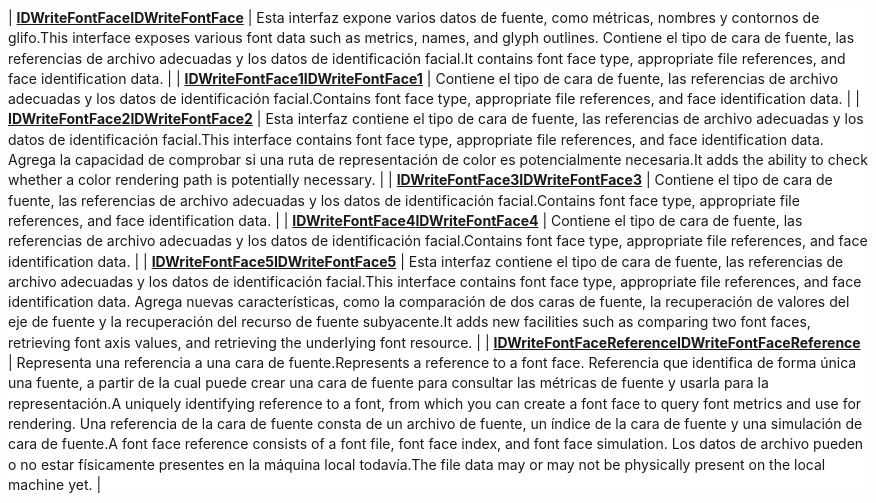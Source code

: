 | [<span data-ttu-id="f8b48-167">**IDWriteFontFace**</span><span class="sxs-lookup"><span data-stu-id="f8b48-167">**IDWriteFontFace**</span></span>](/windows/win32/api/dwrite/nn-dwrite-idwritefontface) | <span data-ttu-id="f8b48-168">Esta interfaz expone varios datos de fuente, como métricas, nombres y contornos de glifo.</span><span class="sxs-lookup"><span data-stu-id="f8b48-168">This interface exposes various font data such as metrics, names, and glyph outlines.</span></span> <span data-ttu-id="f8b48-169">Contiene el tipo de cara de fuente, las referencias de archivo adecuadas y los datos de identificación facial.</span><span class="sxs-lookup"><span data-stu-id="f8b48-169">It contains font face type, appropriate file references, and face identification data.</span></span> |
| [<span data-ttu-id="f8b48-170">**IDWriteFontFace1**</span><span class="sxs-lookup"><span data-stu-id="f8b48-170">**IDWriteFontFace1**</span></span>](/windows/win32/api/dwrite_1/nn-dwrite_1-idwritefontface1) | <span data-ttu-id="f8b48-171">Contiene el tipo de cara de fuente, las referencias de archivo adecuadas y los datos de identificación facial.</span><span class="sxs-lookup"><span data-stu-id="f8b48-171">Contains font face type, appropriate file references, and face identification data.</span></span>  |
| [<span data-ttu-id="f8b48-172">**IDWriteFontFace2**</span><span class="sxs-lookup"><span data-stu-id="f8b48-172">**IDWriteFontFace2**</span></span>](/windows/win32/api/dwrite_2/nn-dwrite_2-idwritefontface2) | <span data-ttu-id="f8b48-173">Esta interfaz contiene el tipo de cara de fuente, las referencias de archivo adecuadas y los datos de identificación facial.</span><span class="sxs-lookup"><span data-stu-id="f8b48-173">This interface contains font face type, appropriate file references, and face identification data.</span></span> <span data-ttu-id="f8b48-174">Agrega la capacidad de comprobar si una ruta de representación de color es potencialmente necesaria.</span><span class="sxs-lookup"><span data-stu-id="f8b48-174">It adds the ability to check whether a color rendering path is potentially necessary.</span></span>  |
| [<span data-ttu-id="f8b48-175">**IDWriteFontFace3**</span><span class="sxs-lookup"><span data-stu-id="f8b48-175">**IDWriteFontFace3**</span></span>](/windows/win32/api/dwrite_3/nn-dwrite_3-idwritefontface3) | <span data-ttu-id="f8b48-176">Contiene el tipo de cara de fuente, las referencias de archivo adecuadas y los datos de identificación facial.</span><span class="sxs-lookup"><span data-stu-id="f8b48-176">Contains font face type, appropriate file references, and face identification data.</span></span> |
| [<span data-ttu-id="f8b48-177">**IDWriteFontFace4**</span><span class="sxs-lookup"><span data-stu-id="f8b48-177">**IDWriteFontFace4**</span></span>](/windows/win32/api/dwrite_3/nn-dwrite_3-idwritefontface4) | <span data-ttu-id="f8b48-178">Contiene el tipo de cara de fuente, las referencias de archivo adecuadas y los datos de identificación facial.</span><span class="sxs-lookup"><span data-stu-id="f8b48-178">Contains font face type, appropriate file references, and face identification data.</span></span> |
| [<span data-ttu-id="f8b48-179">**IDWriteFontFace5**</span><span class="sxs-lookup"><span data-stu-id="f8b48-179">**IDWriteFontFace5**</span></span>](/windows/win32/api/dwrite_3/nn-dwrite_3-idwritefontface5) | <span data-ttu-id="f8b48-180">Esta interfaz contiene el tipo de cara de fuente, las referencias de archivo adecuadas y los datos de identificación facial.</span><span class="sxs-lookup"><span data-stu-id="f8b48-180">This interface contains font face type, appropriate file references, and face identification data.</span></span> <span data-ttu-id="f8b48-181">Agrega nuevas características, como la comparación de dos caras de fuente, la recuperación de valores del eje de fuente y la recuperación del recurso de fuente subyacente.</span><span class="sxs-lookup"><span data-stu-id="f8b48-181">It adds new facilities such as comparing two font faces, retrieving font axis values, and retrieving the underlying font resource.</span></span> |
| [<span data-ttu-id="f8b48-182">**IDWriteFontFaceReference**</span><span class="sxs-lookup"><span data-stu-id="f8b48-182">**IDWriteFontFaceReference**</span></span>](/windows/win32/api/dwrite_3/nn-dwrite_3-idwritefontfacereference) | <span data-ttu-id="f8b48-183">Representa una referencia a una cara de fuente.</span><span class="sxs-lookup"><span data-stu-id="f8b48-183">Represents a reference to a font face.</span></span> <span data-ttu-id="f8b48-184">Referencia que identifica de forma única una fuente, a partir de la cual puede crear una cara de fuente para consultar las métricas de fuente y usarla para la representación.</span><span class="sxs-lookup"><span data-stu-id="f8b48-184">A uniquely identifying reference to a font, from which you can create a font face to query font metrics and use for rendering.</span></span> <span data-ttu-id="f8b48-185">Una referencia de la cara de fuente consta de un archivo de fuente, un índice de la cara de fuente y una simulación de cara de fuente.</span><span class="sxs-lookup"><span data-stu-id="f8b48-185">A font face reference consists of a font file, font face index, and font face simulation.</span></span> <span data-ttu-id="f8b48-186">Los datos de archivo pueden o no estar físicamente presentes en la máquina local todavía.</span><span class="sxs-lookup"><span data-stu-id="f8b48-186">The file data may or may not be physically present on the local machine yet.</span></span>  |